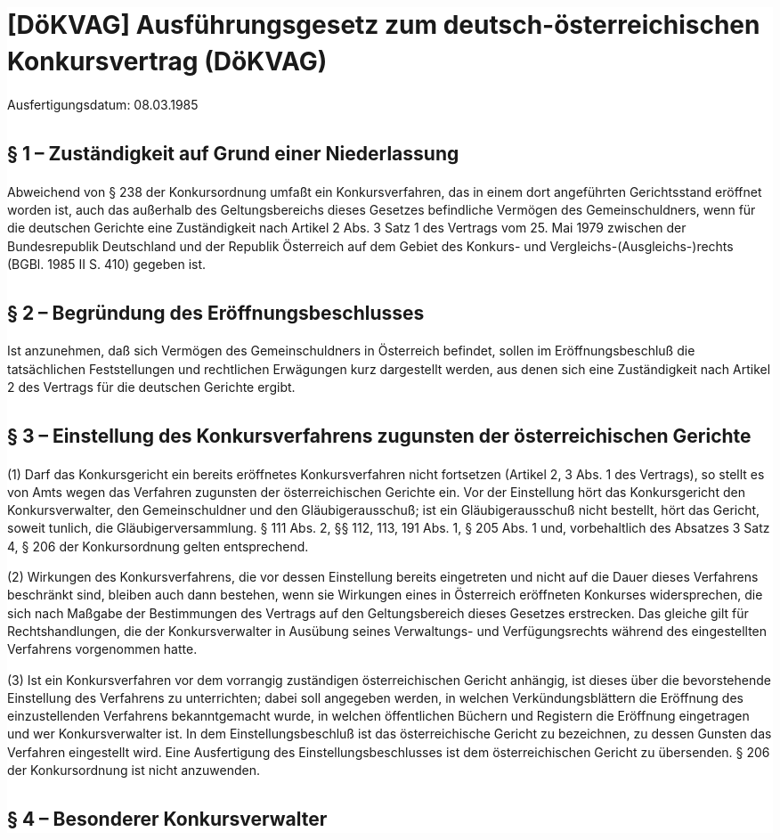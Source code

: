 # [DöKVAG] Ausführungsgesetz zum deutsch-österreichischen Konkursvertrag  (DöKVAG)

Ausfertigungsdatum: 08.03.1985

 

## § 1 – Zuständigkeit auf Grund einer Niederlassung

Abweichend von § 238 der Konkursordnung umfaßt ein Konkursverfahren, das in einem dort angeführten Gerichtsstand eröffnet worden ist, auch das außerhalb des Geltungsbereichs dieses Gesetzes befindliche Vermögen des Gemeinschuldners, wenn für die deutschen Gerichte eine Zuständigkeit nach Artikel 2 Abs. 3 Satz 1 des Vertrags vom 25. Mai 1979 zwischen der Bundesrepublik Deutschland und der Republik Österreich auf dem Gebiet des Konkurs- und Vergleichs-(Ausgleichs-)rechts (BGBl. 1985 II S. 410) gegeben ist.


## § 2 – Begründung des Eröffnungsbeschlusses

Ist anzunehmen, daß sich Vermögen des Gemeinschuldners in Österreich befindet, sollen im Eröffnungsbeschluß die tatsächlichen Feststellungen und rechtlichen Erwägungen kurz dargestellt werden, aus denen sich eine Zuständigkeit nach Artikel 2 des Vertrags für die deutschen Gerichte ergibt.


## § 3 – Einstellung des Konkursverfahrens zugunsten der österreichischen Gerichte

(1) Darf das Konkursgericht ein bereits eröffnetes Konkursverfahren nicht fortsetzen (Artikel 2, 3 Abs. 1 des Vertrags), so stellt es von Amts wegen das Verfahren zugunsten der österreichischen Gerichte ein. Vor der Einstellung hört das Konkursgericht den Konkursverwalter, den Gemeinschuldner und den Gläubigerausschuß; ist ein Gläubigerausschuß nicht bestellt, hört das Gericht, soweit tunlich, die Gläubigerversammlung. § 111 Abs. 2, §§ 112, 113, 191 Abs. 1, § 205 Abs. 1 und, vorbehaltlich des Absatzes 3 Satz 4, § 206 der Konkursordnung gelten entsprechend.

(2) Wirkungen des Konkursverfahrens, die vor dessen Einstellung bereits eingetreten und nicht auf die Dauer dieses Verfahrens beschränkt sind, bleiben auch dann bestehen, wenn sie Wirkungen eines in Österreich eröffneten Konkurses widersprechen, die sich nach Maßgabe der Bestimmungen des Vertrags auf den Geltungsbereich dieses Gesetzes erstrecken. Das gleiche gilt für Rechtshandlungen, die der Konkursverwalter in Ausübung seines Verwaltungs- und Verfügungsrechts während des eingestellten Verfahrens vorgenommen hatte.

(3) Ist ein Konkursverfahren vor dem vorrangig zuständigen österreichischen Gericht anhängig, ist dieses über die bevorstehende Einstellung des Verfahrens zu unterrichten; dabei soll angegeben werden, in welchen Verkündungsblättern die Eröffnung des einzustellenden Verfahrens bekanntgemacht wurde, in welchen öffentlichen Büchern und Registern die Eröffnung eingetragen und wer Konkursverwalter ist. In dem Einstellungsbeschluß ist das österreichische Gericht zu bezeichnen, zu dessen Gunsten das Verfahren eingestellt wird. Eine Ausfertigung des Einstellungsbeschlusses ist dem österreichischen Gericht zu übersenden. § 206 der Konkursordnung ist nicht anzuwenden.


## § 4 – Besonderer Konkursverwalter
